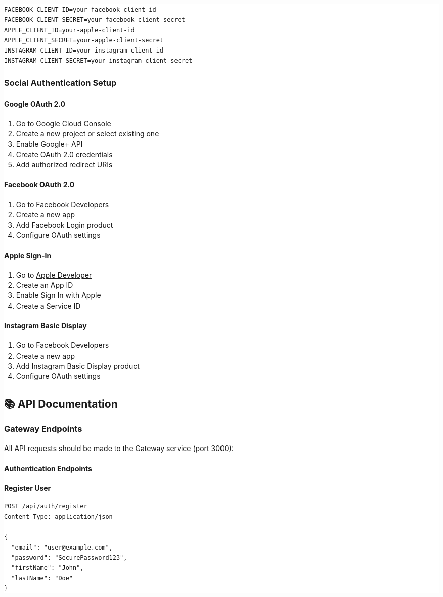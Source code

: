 ```env
FACEBOOK_CLIENT_ID=your-facebook-client-id
FACEBOOK_CLIENT_SECRET=your-facebook-client-secret
APPLE_CLIENT_ID=your-apple-client-id
APPLE_CLIENT_SECRET=your-apple-client-secret
INSTAGRAM_CLIENT_ID=your-instagram-client-id
INSTAGRAM_CLIENT_SECRET=your-instagram-client-secret
```

### Social Authentication Setup

#### Google OAuth 2.0
1. Go to [Google Cloud Console](https://console.cloud.google.com/)
2. Create a new project or select existing one
3. Enable Google+ API
4. Create OAuth 2.0 credentials
5. Add authorized redirect URIs

#### Facebook OAuth 2.0
1. Go to [Facebook Developers](https://developers.facebook.com/)
2. Create a new app
3. Add Facebook Login product
4. Configure OAuth settings

#### Apple Sign-In
1. Go to [Apple Developer](https://developer.apple.com/)
2. Create an App ID
3. Enable Sign In with Apple
4. Create a Service ID

#### Instagram Basic Display
1. Go to [Facebook Developers](https://developers.facebook.com/)
2. Create a new app
3. Add Instagram Basic Display product
4. Configure OAuth settings

## 📚 API Documentation

### Gateway Endpoints

All API requests should be made to the Gateway service (port 3000):

#### Authentication Endpoints

**Register User**
```http
POST /api/auth/register
Content-Type: application/json

{
  "email": "user@example.com",
  "password": "SecurePassword123",
  "firstName": "John",
  "lastName": "Doe"
}
```
